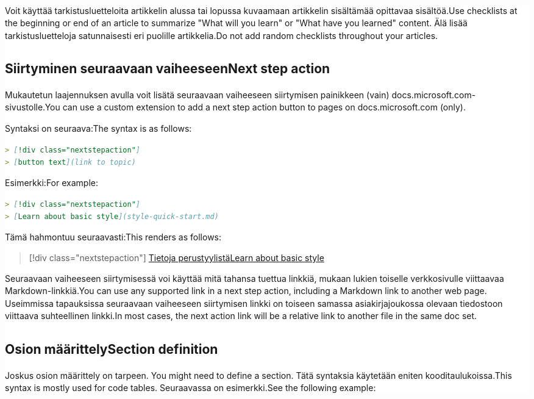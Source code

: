 <span data-ttu-id="86f17-237">Voit käyttää tarkistusluetteloita artikkelin alussa tai lopussa kuvaamaan artikkelin sisältämää opittavaa sisältöä.</span><span class="sxs-lookup"><span data-stu-id="86f17-237">Use checklists at the beginning or end of an article to summarize "What will you learn" or "What have you learned" content.</span></span> <span data-ttu-id="86f17-238">Älä lisää tarkistusluetteloja satunnaisesti eri puolille artikkelia.</span><span class="sxs-lookup"><span data-stu-id="86f17-238">Do not add random checklists throughout your articles.</span></span>


## <a name="next-step-action"></a><span data-ttu-id="86f17-239">Siirtyminen seuraavaan vaiheeseen</span><span class="sxs-lookup"><span data-stu-id="86f17-239">Next step action</span></span>

<span data-ttu-id="86f17-240">Mukautetun laajennuksen avulla voit lisätä seuraavaan vaiheeseen siirtymisen painikkeen (vain) docs.microsoft.com-sivustolle.</span><span class="sxs-lookup"><span data-stu-id="86f17-240">You can use a custom extension to add a next step action button to pages on docs.microsoft.com (only).</span></span>

<span data-ttu-id="86f17-241">Syntaksi on seuraava:</span><span class="sxs-lookup"><span data-stu-id="86f17-241">The syntax is as follows:</span></span>

```markdown
> [!div class="nextstepaction"]
> [button text](link to topic)
```

<span data-ttu-id="86f17-242">Esimerkki:</span><span class="sxs-lookup"><span data-stu-id="86f17-242">For example:</span></span>

```markdown
> [!div class="nextstepaction"]
> [Learn about basic style](style-quick-start.md)
```

<span data-ttu-id="86f17-243">Tämä hahmontuu seuraavasti:</span><span class="sxs-lookup"><span data-stu-id="86f17-243">This renders as follows:</span></span>

> [!div class="nextstepaction"]
> [<span data-ttu-id="86f17-244">Tietoja perustyylistä</span><span class="sxs-lookup"><span data-stu-id="86f17-244">Learn about basic style</span></span>](style-quick-start.md)

<span data-ttu-id="86f17-245">Seuraavaan vaiheeseen siirtymisessä voi käyttää mitä tahansa tuettua linkkiä, mukaan lukien toiselle verkkosivulle viittaavaa Markdown-linkkiä.</span><span class="sxs-lookup"><span data-stu-id="86f17-245">You can use any supported link in a next step action, including a Markdown link to another web page.</span></span> <span data-ttu-id="86f17-246">Useimmissa tapauksissa seuraavaan vaiheeseen siirtymisen linkki on toiseen samassa asiakirjajoukossa olevaan tiedostoon viittaava suhteellinen linkki.</span><span class="sxs-lookup"><span data-stu-id="86f17-246">In most cases, the next action link will be a relative link to another file in the same doc set.</span></span>

## <a name="section-definition"></a><span data-ttu-id="86f17-247">Osion määrittely</span><span class="sxs-lookup"><span data-stu-id="86f17-247">Section definition</span></span>

<span data-ttu-id="86f17-248"> Joskus osion määrittely on tarpeen.</span><span class="sxs-lookup"><span data-stu-id="86f17-248"> You might need to define a section.</span></span> <span data-ttu-id="86f17-249">Tätä syntaksia käytetään eniten kooditaulukoissa.</span><span class="sxs-lookup"><span data-stu-id="86f17-249">This syntax is mostly used for code tables.</span></span>
<span data-ttu-id="86f17-250">Seuraavassa on esimerkki.</span><span class="sxs-lookup"><span data-stu-id="86f17-250">See the following example:</span></span>

